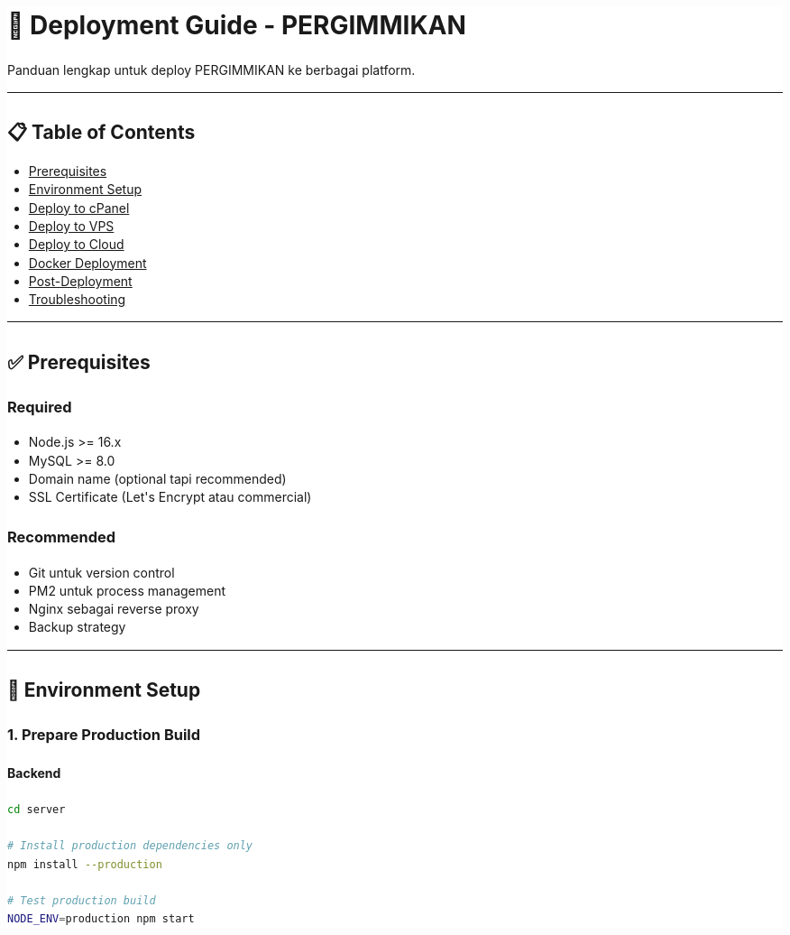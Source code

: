 # 🚀 Deployment Guide - PERGIMMIKAN

Panduan lengkap untuk deploy PERGIMMIKAN ke berbagai platform.

---

## 📋 Table of Contents

- [Prerequisites](#prerequisites)
- [Environment Setup](#environment-setup)
- [Deploy to cPanel](#deploy-to-cpanel)
- [Deploy to VPS](#deploy-to-vps)
- [Deploy to Cloud](#deploy-to-cloud)
- [Docker Deployment](#docker-deployment)
- [Post-Deployment](#post-deployment)
- [Troubleshooting](#troubleshooting)

---

## ✅ Prerequisites

### Required

- Node.js >= 16.x
- MySQL >= 8.0
- Domain name (optional tapi recommended)
- SSL Certificate (Let's Encrypt atau commercial)

### Recommended

- Git untuk version control
- PM2 untuk process management
- Nginx sebagai reverse proxy
- Backup strategy

---

## 🔧 Environment Setup

### 1. Prepare Production Build

#### Backend

```bash
cd server

# Install production dependencies only
npm install --production

# Test production build
NODE_ENV=production npm start
```
